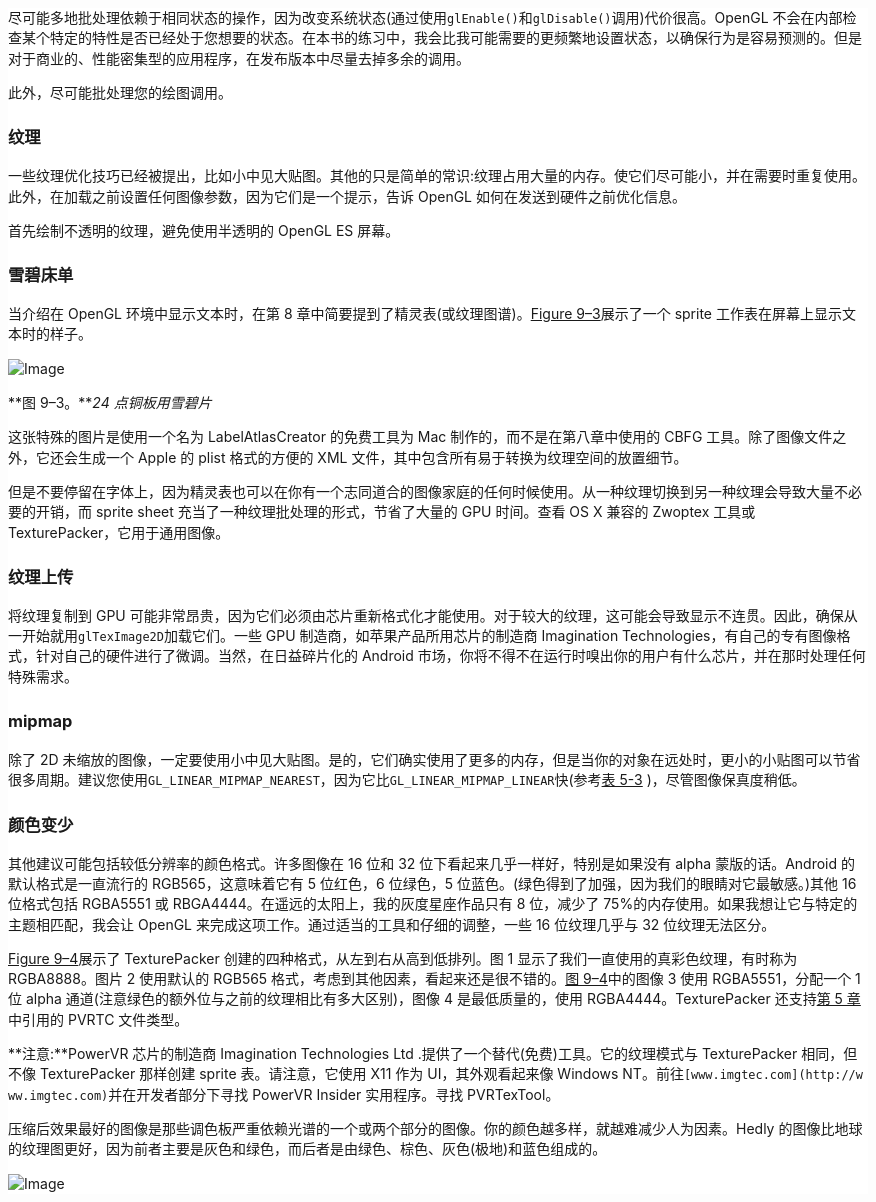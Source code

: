 尽可能多地批处理依赖于相同状态的操作，因为改变系统状态(通过使用`glEnable()`和`glDisable()`调用)代价很高。OpenGL 不会在内部检查某个特定的特性是否已经处于您想要的状态。在本书的练习中，我会比我可能需要的更频繁地设置状态，以确保行为是容易预测的。但是对于商业的、性能密集型的应用程序，在发布版本中尽量去掉多余的调用。

此外，尽可能批处理您的绘图调用。

### 纹理

一些纹理优化技巧已经被提出，比如小中见大贴图。其他的只是简单的常识:纹理占用大量的内存。使它们尽可能小，并在需要时重复使用。此外，在加载之前设置任何图像参数，因为它们是一个提示，告诉 OpenGL 如何在发送到硬件之前优化信息。

首先绘制不透明的纹理，避免使用半透明的 OpenGL ES 屏幕。

### 雪碧床单

当介绍在 OpenGL 环境中显示文本时，在第 8 章中简要提到了精灵表(或纹理图谱)。[Figure 9–3](#fig_9_3)展示了一个 sprite 工作表在屏幕上显示文本时的样子。

![Image](images/9781430240020_Fig09-03.jpg)

**图 9–3。***24 点铜板用雪碧片*

这张特殊的图片是使用一个名为 LabelAtlasCreator 的免费工具为 Mac 制作的，而不是在第八章中使用的 CBFG 工具。除了图像文件之外，它还会生成一个 Apple 的 plist 格式的方便的 XML 文件，其中包含所有易于转换为纹理空间的放置细节。

但是不要停留在字体上，因为精灵表也可以在你有一个志同道合的图像家庭的任何时候使用。从一种纹理切换到另一种纹理会导致大量不必要的开销，而 sprite sheet 充当了一种纹理批处理的形式，节省了大量的 GPU 时间。查看 OS X 兼容的 Zwoptex 工具或 TexturePacker，它用于通用图像。

### 纹理上传

将纹理复制到 GPU 可能非常昂贵，因为它们必须由芯片重新格式化才能使用。对于较大的纹理，这可能会导致显示不连贯。因此，确保从一开始就用`glTexImage2D`加载它们。一些 GPU 制造商，如苹果产品所用芯片的制造商 Imagination Technologies，有自己的专有图像格式，针对自己的硬件进行了微调。当然，在日益碎片化的 Android 市场，你将不得不在运行时嗅出你的用户有什么芯片，并在那时处理任何特殊需求。

### mipmap

除了 2D 未缩放的图像，一定要使用小中见大贴图。是的，它们确实使用了更多的内存，但是当你的对象在远处时，更小的小贴图可以节省很多周期。建议您使用`GL_LINEAR_MIPMAP_NEAREST`，因为它比`GL_LINEAR_MIPMAP_LINEAR`快(参考[表 5-3](05.html#tab_5_3) )，尽管图像保真度稍低。

### 颜色变少

其他建议可能包括较低分辨率的颜色格式。许多图像在 16 位和 32 位下看起来几乎一样好，特别是如果没有 alpha 蒙版的话。Android 的默认格式是一直流行的 RGB565，这意味着它有 5 位红色，6 位绿色，5 位蓝色。(绿色得到了加强，因为我们的眼睛对它最敏感。)其他 16 位格式包括 RGBA5551 或 RBGA4444。在遥远的太阳上，我的灰度星座作品只有 8 位，减少了 75%的内存使用。如果我想让它与特定的主题相匹配，我会让 OpenGL 来完成这项工作。通过适当的工具和仔细的调整，一些 16 位纹理几乎与 32 位纹理无法区分。

[Figure 9–4](#fig_9_4)展示了 TexturePacker 创建的四种格式，从左到右从高到低排列。图 1 显示了我们一直使用的真彩色纹理，有时称为 RGBA8888。图片 2 使用默认的 RGB565 格式，考虑到其他因素，看起来还是很不错的。[图 9–4](#fig_9_4)中的图像 3 使用 RGBA5551，分配一个 1 位 alpha 通道(注意绿色的额外位与之前的纹理相比有多大区别)，图像 4 是最低质量的，使用 RGBA4444。TexturePacker 还支持[第 5 章](05.html#ch5)中引用的 PVRTC 文件类型。

**注意:**PowerVR 芯片的制造商 Imagination Technologies Ltd .提供了一个替代(免费)工具。它的纹理模式与 TexturePacker 相同，但不像 TexturePacker 那样创建 sprite 表。请注意，它使用 X11 作为 UI，其外观看起来像 Windows NT。前往`[www.imgtec.com](http://www.imgtec.com)`并在开发者部分下寻找 PowerVR Insider 实用程序。寻找 PVRTexTool。

压缩后效果最好的图像是那些调色板严重依赖光谱的一个或两个部分的图像。你的颜色越多样，就越难减少人为因素。Hedly 的图像比地球的纹理图更好，因为前者主要是灰色和绿色，而后者是由绿色、棕色、灰色(极地)和蓝色组成的。

![Image](images/9781430240020_Fig09-04.jpg)
